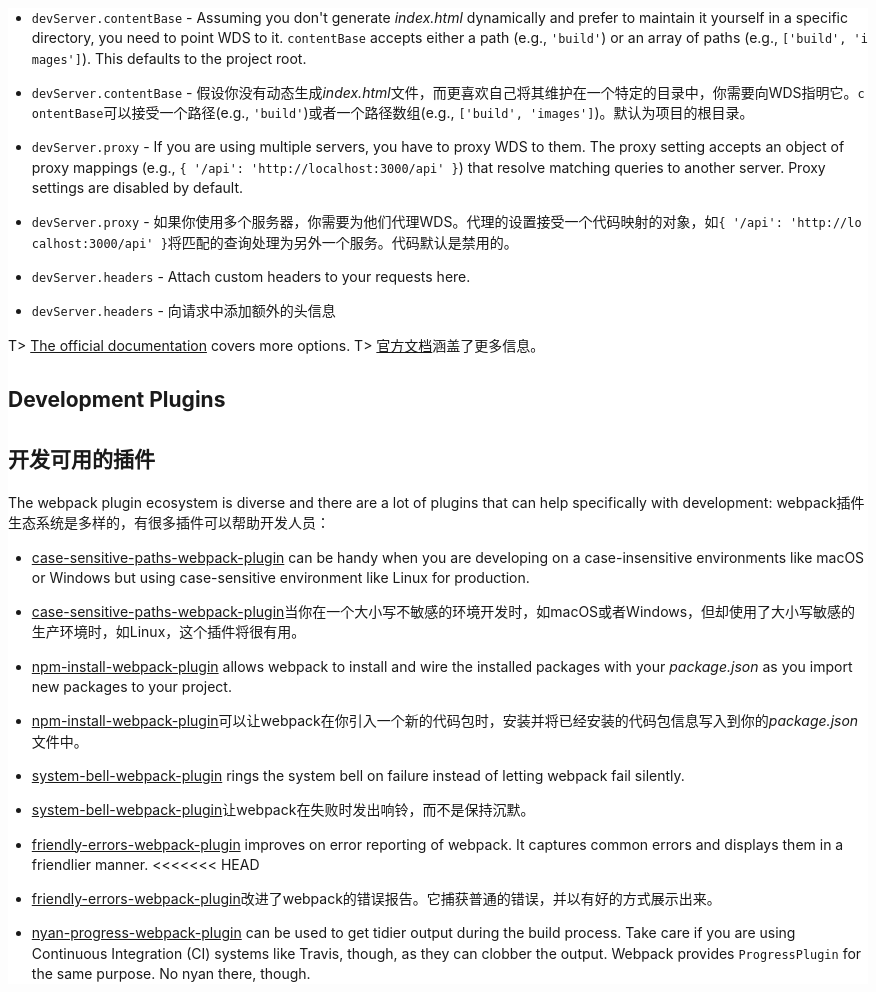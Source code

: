 * `devServer.contentBase` - Assuming you don't generate *index.html* dynamically and prefer to maintain it yourself in a specific directory, you need to point WDS to it. `contentBase` accepts either a path (e.g., `'build'`) or an array of paths (e.g., `['build', 'images']`). This defaults to the project root.
* `devServer.contentBase` - 假设你没有动态生成*index.html*文件，而更喜欢自己将其维护在一个特定的目录中，你需要向WDS指明它。`contentBase`可以接受一个路径(e.g., `'build'`)或者一个路径数组(e.g., `['build', 'images']`)。默认为项目的根目录。

* `devServer.proxy` - If you are using multiple servers, you have to proxy WDS to them. The proxy setting accepts an object of proxy mappings (e.g., `{ '/api': 'http://localhost:3000/api' }`) that resolve matching queries to another server. Proxy settings are disabled by default.
* `devServer.proxy` -  如果你使用多个服务器，你需要为他们代理WDS。代理的设置接受一个代码映射的对象，如`{ '/api': 'http://localhost:3000/api' }`将匹配的查询处理为另外一个服务。代码默认是禁用的。

* `devServer.headers` - Attach custom headers to your requests here.
* `devServer.headers` - 向请求中添加额外的头信息

T> [The official documentation](https://webpack.js.org/configuration/dev-server/) covers more options.
T> [官方文档](https://webpack.js.org/configuration/dev-server/)涵盖了更多信息。

## Development Plugins
## 开发可用的插件

The webpack plugin ecosystem is diverse and there are a lot of plugins that can help specifically with development:
webpack插件生态系统是多样的，有很多插件可以帮助开发人员：

* [case-sensitive-paths-webpack-plugin](https://www.npmjs.com/package/case-sensitive-paths-webpack-plugin) can be handy when you are developing on a case-insensitive environments like macOS or Windows but using case-sensitive environment like Linux for production.
* [case-sensitive-paths-webpack-plugin](https://www.npmjs.com/package/case-sensitive-paths-webpack-plugin)当你在一个大小写不敏感的环境开发时，如macOS或者Windows，但却使用了大小写敏感的生产环境时，如Linux，这个插件将很有用。

* [npm-install-webpack-plugin](https://www.npmjs.com/package/npm-install-webpack-plugin) allows webpack to install and wire the installed packages with your *package.json* as you import new packages to your project.
* [npm-install-webpack-plugin](https://www.npmjs.com/package/npm-install-webpack-plugin)可以让webpack在你引入一个新的代码包时，安装并将已经安装的代码包信息写入到你的*package.json*文件中。

* [system-bell-webpack-plugin](https://www.npmjs.com/package/system-bell-webpack-plugin) rings the system bell on failure instead of letting webpack fail silently.
* [system-bell-webpack-plugin](https://www.npmjs.com/package/system-bell-webpack-plugin)让webpack在失败时发出响铃，而不是保持沉默。

* [friendly-errors-webpack-plugin](https://www.npmjs.com/package/friendly-errors-webpack-plugin) improves on error reporting of webpack. It captures common errors and displays them in a friendlier manner.
<<<<<<< HEAD
* [friendly-errors-webpack-plugin](https://www.npmjs.com/package/friendly-errors-webpack-plugin)改进了webpack的错误报告。它捕获普通的错误，并以有好的方式展示出来。

* [nyan-progress-webpack-plugin](https://www.npmjs.com/package/nyan-progress-webpack-plugin) can be used to get tidier output during the build process. Take care if you are using Continuous Integration (CI) systems like Travis, though, as they can clobber the output. Webpack provides `ProgressPlugin` for the same purpose. No nyan there, though.
